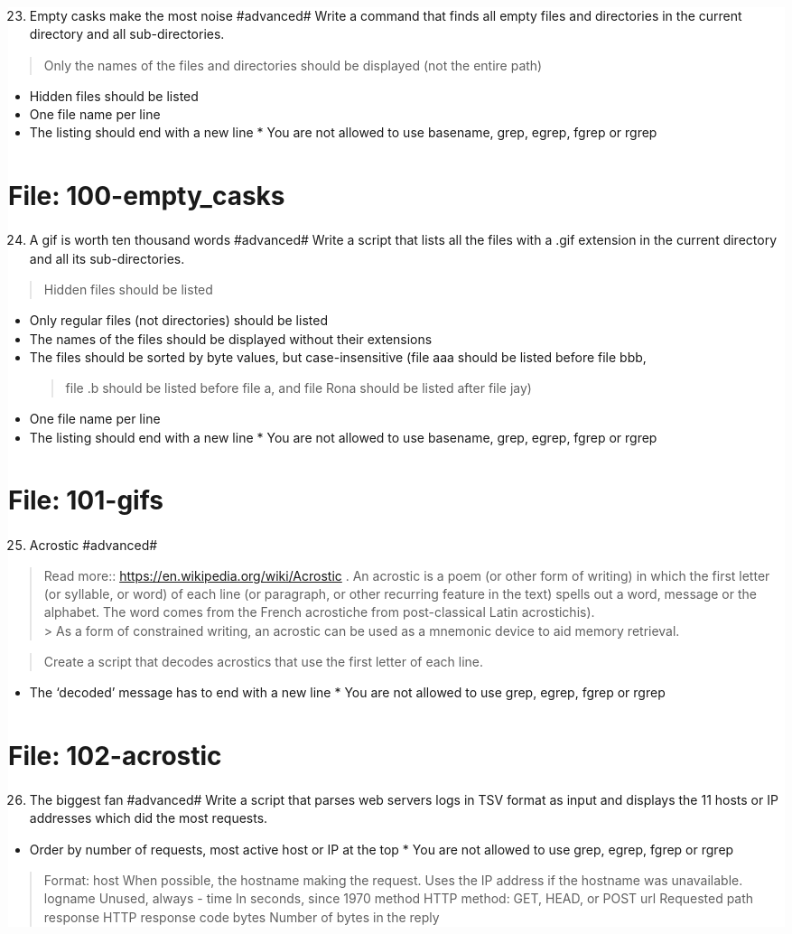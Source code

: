 23. Empty casks make the most noise
\#advanced\#
Write a command that finds all empty files and directories in the current directory and all sub-directories.
> Only the names of the files and directories should be displayed (not the entire path)
- Hidden files should be listed
- One file name per line
- The listing should end with a new line
\* You are not allowed to use basename, grep, egrep, fgrep or rgrep
# File: 100-empty_casks

24. A gif is worth ten thousand words
\#advanced\#
Write a script that lists all the files with a .gif extension in the current directory and all its sub-directories.
> Hidden files should be listed
- Only regular files (not directories) should be listed
- The names of the files should be displayed without their extensions
- The files should be sorted by byte values, but case-insensitive (file aaa should be listed before file bbb, 
	> file .b should be listed before file a, 
	> and file Rona should be listed after file jay)
- One file name per line
- The listing should end with a new line
\* You are not allowed to use basename, grep, egrep, fgrep or rgrep
# File: 101-gifs

25. Acrostic
\#advanced\#
> Read more:: https://en.wikipedia.org/wiki/Acrostic .
An acrostic is a poem (or other form of writing) in which the first letter (or syllable, or word) of each line (or paragraph, or other recurring feature in the text) spells out a word, message or the alphabet. The word comes from the French acrostiche from post-classical Latin acrostichis).   
   \> As a form of constrained writing, an acrostic can be used as a mnemonic device to aid memory retrieval.

> Create a script that decodes acrostics that use the first letter of each line.
- The ‘decoded’ message has to end with a new line
\* You are not allowed to use grep, egrep, fgrep or rgrep
# File: 102-acrostic

26. The biggest fan
\#advanced\#
Write a script that parses web servers logs in TSV format as input and displays the 11 hosts or IP addresses which did the most requests.
- Order by number of requests, most active host or IP at the top
\* You are not allowed to use grep, egrep, fgrep or rgrep

> Format:
host    When possible, the hostname making the request. Uses the IP address if the hostname was unavailable.
logname Unused, always -
time    In seconds, since 1970
method  HTTP method: GET, HEAD, or POST
url Requested path
response    HTTP response code
bytes   Number of bytes in the reply
